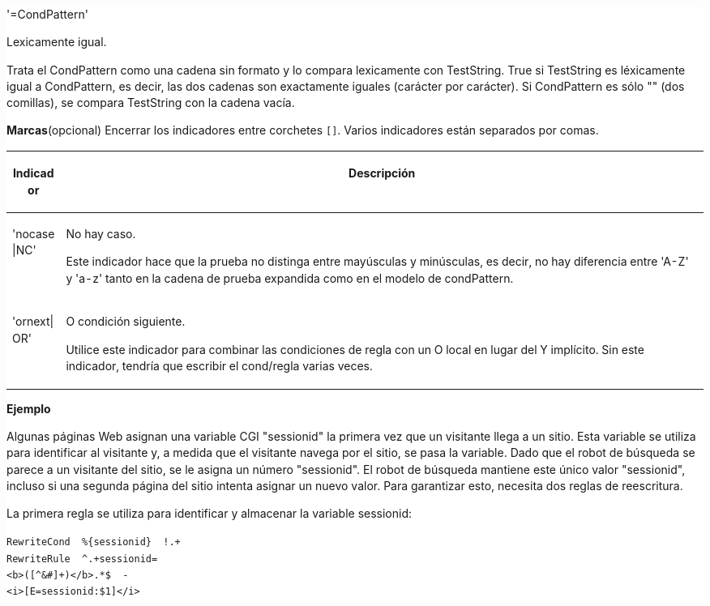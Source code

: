   </tr> 
  <tr> 
   <td colname="col1"> <p> '=CondPattern' </p> </td> 
   <td colname="col2"> <p>Lexicamente igual. </p> <p> Trata el CondPattern como una cadena sin formato y lo compara lexicamente con TestString. True si TestString es léxicamente igual a CondPattern, es decir, las dos cadenas son exactamente iguales (carácter por carácter). Si CondPattern es sólo "" (dos comillas), se compara TestString con la cadena vacía. </p> </td> 
  </tr> 
 </tbody> 
</table>

**Marcas**(opcional) Encerrar los indicadores entre corchetes `[]`. Varios indicadores están separados por comas.

<table> 
 <thead> 
  <tr> 
   <th colname="col1" class="entry"> <p>Indicador </p> </th> 
   <th colname="col2" class="entry"> <p>Descripción </p> </th> 
  </tr> 
 </thead>
 <tbody> 
  <tr> 
   <td colname="col1"> <p> 'nocase|NC' </p> </td> 
   <td colname="col2"> <p> No hay caso. </p> <p>Este indicador hace que la prueba no distinga entre mayúsculas y minúsculas, es decir, no hay diferencia entre 'A-Z' y 'a-z' tanto en la cadena de prueba expandida como en el modelo de condPattern. </p> </td> 
  </tr> 
  <tr> 
   <td colname="col1"> <p> 'ornext|OR' </p> </td> 
   <td colname="col2"> <p>O condición siguiente. </p> <p>Utilice este indicador para combinar las condiciones de regla con un O local en lugar del Y implícito. Sin este indicador, tendría que escribir el cond/regla varias veces. </p> </td> 
  </tr> 
 </tbody> 
</table>

**Ejemplo**

Algunas páginas Web asignan una variable CGI &quot;sessionid&quot; la primera vez que un visitante llega a un sitio. Esta variable se utiliza para identificar al visitante y, a medida que el visitante navega por el sitio, se pasa la variable. Dado que el robot de búsqueda se parece a un visitante del sitio, se le asigna un número &quot;sessionid&quot;. El robot de búsqueda mantiene este único valor &quot;sessionid&quot;, incluso si una segunda página del sitio intenta asignar un nuevo valor. Para garantizar esto, necesita dos reglas de reescritura.

La primera regla se utiliza para identificar y almacenar la variable sessionid:

```
RewriteCond  %{sessionid}  !.+ 
RewriteRule  ^.+sessionid= 
<b>([^&#]+)</b>.*$  -   
<i>[E=sessionid:$1]</i>
```
